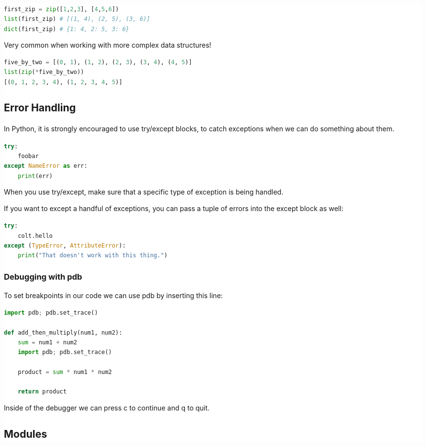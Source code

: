 ```python
first_zip = zip([1,2,3], [4,5,6])
list(first_zip) # [(1, 4), (2, 5), (3, 6)]
dict(first_zip) # {1: 4, 2: 5, 3: 6}
```

Very common when working with more complex data structures!

```python
five_by_two = [(0, 1), (1, 2), (2, 3), (3, 4), (4, 5)]
list(zip(*five_by_two))
[(0, 1, 2, 3, 4), (1, 2, 3, 4, 5)]
```

## Error Handling

In Python, it is strongly encouraged to use try/except blocks, to catch exceptions when we can do something about them.

```python
try:
    foobar
except NameError as err:
    print(err)
```

When you use try/except, make sure that a specific type of exception is being handled.

​If you want to except a handful of exceptions, you can pass a tuple of errors into the except block as well:

```python
try:
    colt.hello
except (TypeError, AttributeError):
    print("That doesn't work with this thing.")
```

### Debugging with pdb

To set breakpoints in our code we can use pdb by inserting this line:

```python
import pdb; pdb.set_trace()

def add_then_multiply(num1, num2):
    sum = num1 + num2
    import pdb; pdb.set_trace()

    product = sum * num1 * num2

    return product
```

Inside of the debugger we can press c to continue and q to quit.

## Modules
